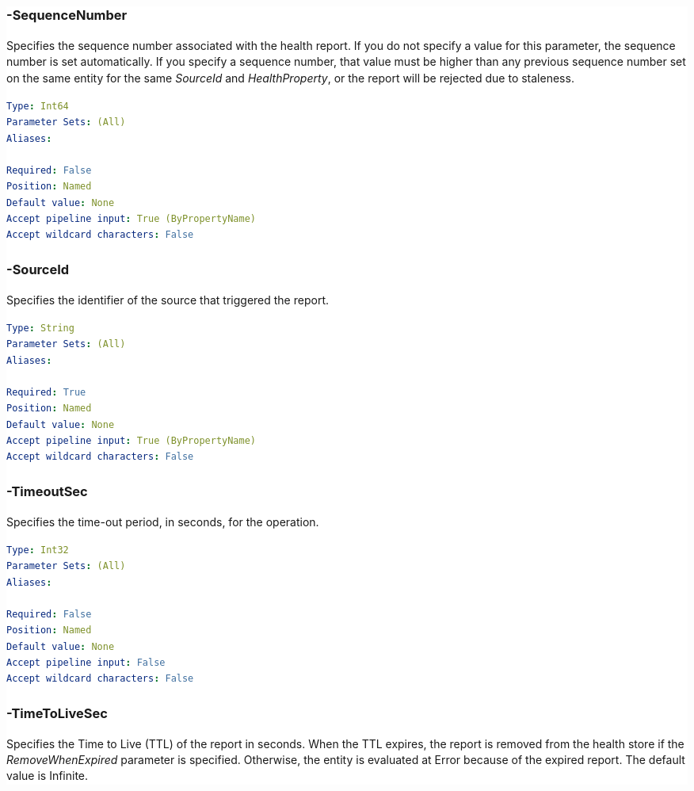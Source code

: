 ### -SequenceNumber
Specifies the sequence number associated with the health report.
If you do not specify a value for this parameter, the sequence number is set automatically.
If you specify a sequence number, that value must be higher than any previous sequence number set on the same entity for the same *SourceId* and *HealthProperty*, or the report will be rejected due to staleness.

```yaml
Type: Int64
Parameter Sets: (All)
Aliases: 

Required: False
Position: Named
Default value: None
Accept pipeline input: True (ByPropertyName)
Accept wildcard characters: False
```

### -SourceId
Specifies the identifier of the source that triggered the report.

```yaml
Type: String
Parameter Sets: (All)
Aliases: 

Required: True
Position: Named
Default value: None
Accept pipeline input: True (ByPropertyName)
Accept wildcard characters: False
```

### -TimeoutSec
Specifies the time-out period, in seconds, for the operation.

```yaml
Type: Int32
Parameter Sets: (All)
Aliases: 

Required: False
Position: Named
Default value: None
Accept pipeline input: False
Accept wildcard characters: False
```

### -TimeToLiveSec
Specifies the Time to Live (TTL) of the report in seconds.
When the TTL expires, the report is removed from the health store if the *RemoveWhenExpired* parameter is specified.
Otherwise, the entity is evaluated at Error because of the expired report.
The default value is Infinite.
